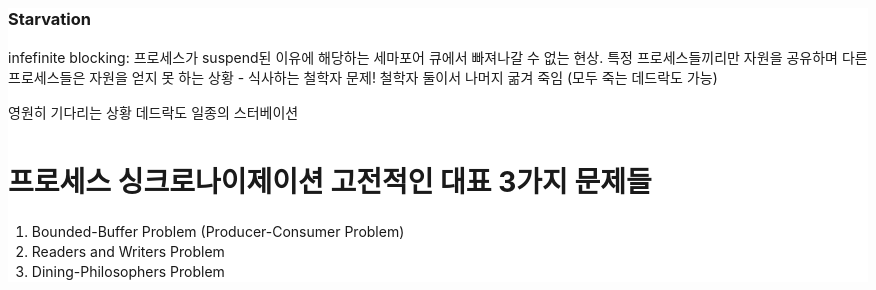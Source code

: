 ### Starvation
infefinite blocking: 프로세스가 suspend된 이유에 해당하는 세마포어 큐에서 빠져나갈 수 없는 현상.
특정 프로세스들끼리만 자원을 공유하며 다른 프로세스들은 자원을 얻지 못 하는 상황 - 식사하는 철학자 문제! 철학자 둘이서 나머지 굶겨 죽임 (모두 죽는 데드락도 가능) 

영원히 기다리는 상황 데드락도 일종의 스터베이션 

# 프로세스 싱크로나이제이션 고전적인 대표 3가지 문제들
1. Bounded-Buffer Problem (Producer-Consumer Problem)
2. Readers and Writers Problem
3. Dining-Philosophers Problem
